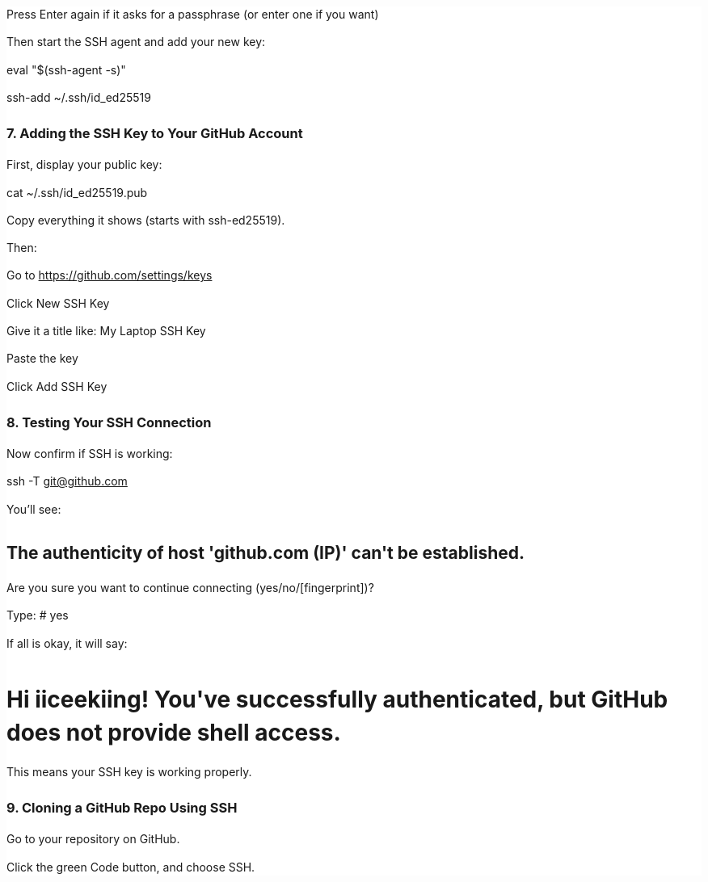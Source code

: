 
Press Enter again if it asks for a passphrase (or enter one if you want)


Then start the SSH agent and add your new key:


eval "$(ssh-agent -s)"

ssh-add ~/.ssh/id_ed25519

### 7. Adding the SSH Key to Your GitHub Account
First, display your public key:


cat ~/.ssh/id_ed25519.pub

Copy everything it shows (starts with ssh-ed25519).


Then:

Go to https://github.com/settings/keys

Click New SSH Key

Give it a title like: My Laptop SSH Key

Paste the key

Click Add SSH Key


### 8. Testing Your SSH Connection
Now confirm if SSH is working:


ssh -T git@github.com

You’ll see:

## The authenticity of host 'github.com (IP)' can't be established.
Are you sure you want to continue connecting (yes/no/[fingerprint])?

Type: # yes

If all is okay, it will say:

# Hi iiceekiing! You've successfully authenticated, but GitHub does not provide shell access.
This means your SSH key is working properly.



### 9. Cloning a GitHub Repo Using SSH
Go to your repository on GitHub.

Click the green Code button, and choose SSH.
